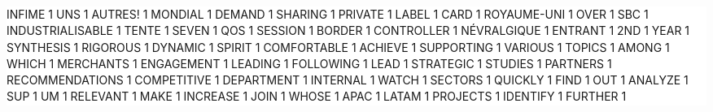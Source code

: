 INFIME 1
UNS 1
AUTRES! 1
MONDIAL 1
DEMAND 1
SHARING 1
PRIVATE 1
LABEL 1
CARD 1
ROYAUME-UNI 1
OVER 1
SBC 1
INDUSTRIALISABLE 1
TENTE 1
SEVEN 1
QOS 1
SESSION 1
BORDER 1
CONTROLLER 1
NÉVRALGIQUE 1
ENTRANT 1
2ND 1
YEAR 1
SYNTHESIS 1
RIGOROUS 1
DYNAMIC 1
SPIRIT 1
COMFORTABLE 1
ACHIEVE 1
SUPPORTING 1
VARIOUS 1
TOPICS 1
AMONG 1
WHICH 1
MERCHANTS 1
ENGAGEMENT 1
LEADING 1
FOLLOWING 1
LEAD 1
STRATEGIC 1
STUDIES 1
PARTNERS 1
RECOMMENDATIONS 1
COMPETITIVE 1
DEPARTMENT 1
INTERNAL 1
WATCH 1
SECTORS 1
QUICKLY 1
FIND 1
OUT 1
ANALYZE 1
SUP 1
UM 1
RELEVANT 1
MAKE 1
INCREASE 1
JOIN 1
WHOSE 1
APAC 1
LATAM 1
PROJECTS 1
IDENTIFY 1
FURTHER 1